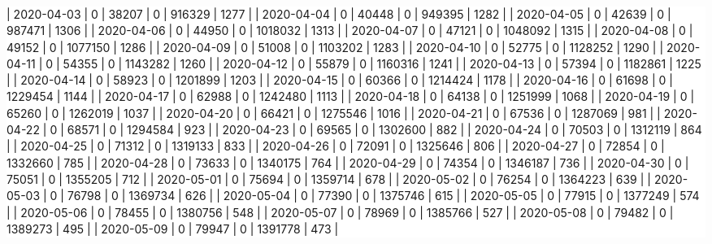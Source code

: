 | 2020-04-03 | 0 | 38207 | 0 | 916329 | 1277 |
| 2020-04-04 | 0 | 40448 | 0 | 949395 | 1282 |
| 2020-04-05 | 0 | 42639 | 0 | 987471 | 1306 |
| 2020-04-06 | 0 | 44950 | 0 | 1018032 | 1313 |
| 2020-04-07 | 0 | 47121 | 0 | 1048092 | 1315 |
| 2020-04-08 | 0 | 49152 | 0 | 1077150 | 1286 |
| 2020-04-09 | 0 | 51008 | 0 | 1103202 | 1283 |
| 2020-04-10 | 0 | 52775 | 0 | 1128252 | 1290 |
| 2020-04-11 | 0 | 54355 | 0 | 1143282 | 1260 |
| 2020-04-12 | 0 | 55879 | 0 | 1160316 | 1241 |
| 2020-04-13 | 0 | 57394 | 0 | 1182861 | 1225 |
| 2020-04-14 | 0 | 58923 | 0 | 1201899 | 1203 |
| 2020-04-15 | 0 | 60366 | 0 | 1214424 | 1178 |
| 2020-04-16 | 0 | 61698 | 0 | 1229454 | 1144 |
| 2020-04-17 | 0 | 62988 | 0 | 1242480 | 1113 |
| 2020-04-18 | 0 | 64138 | 0 | 1251999 | 1068 |
| 2020-04-19 | 0 | 65260 | 0 | 1262019 | 1037 |
| 2020-04-20 | 0 | 66421 | 0 | 1275546 | 1016 |
| 2020-04-21 | 0 | 67536 | 0 | 1287069 | 981 |
| 2020-04-22 | 0 | 68571 | 0 | 1294584 | 923 |
| 2020-04-23 | 0 | 69565 | 0 | 1302600 | 882 |
| 2020-04-24 | 0 | 70503 | 0 | 1312119 | 864 |
| 2020-04-25 | 0 | 71312 | 0 | 1319133 | 833 |
| 2020-04-26 | 0 | 72091 | 0 | 1325646 | 806 |
| 2020-04-27 | 0 | 72854 | 0 | 1332660 | 785 |
| 2020-04-28 | 0 | 73633 | 0 | 1340175 | 764 |
| 2020-04-29 | 0 | 74354 | 0 | 1346187 | 736 |
| 2020-04-30 | 0 | 75051 | 0 | 1355205 | 712 |
| 2020-05-01 | 0 | 75694 | 0 | 1359714 | 678 |
| 2020-05-02 | 0 | 76254 | 0 | 1364223 | 639 |
| 2020-05-03 | 0 | 76798 | 0 | 1369734 | 626 |
| 2020-05-04 | 0 | 77390 | 0 | 1375746 | 615 |
| 2020-05-05 | 0 | 77915 | 0 | 1377249 | 574 |
| 2020-05-06 | 0 | 78455 | 0 | 1380756 | 548 |
| 2020-05-07 | 0 | 78969 | 0 | 1385766 | 527 |
| 2020-05-08 | 0 | 79482 | 0 | 1389273 | 495 |
| 2020-05-09 | 0 | 79947 | 0 | 1391778 | 473 |